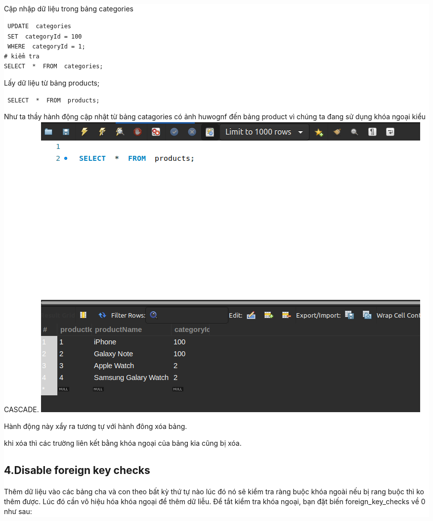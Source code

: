 Cập nhập dữ liệu trong bảng categories
```
 UPDATE  categories
 SET  categoryId = 100
 WHERE  categoryId = 1;
# kiểm tra
SELECT  *  FROM  categories;
```

Lấy dữ liệu từ bảng products;
```
 SELECT  *  FROM  products;
```
Như ta thầy hành động cập nhật từ bảng catagories có ảnh huwognf đến bảng product vì chúng ta đang sử dụng khóa ngoại kiểu CASCADE.
![](sql/anh116.png)

Hành động này xẩy ra tương tự với hành đông xóa bảng.

khi xóa thì các trường liên kết bằng khóa ngoại của bảng kia cũng bị xóa.



<a name ="4"></a>
## 4.Disable foreign key checks
Thêm dữ liệu vào các bảng cha và con theo bất kỳ thứ tự nào lúc đó nó sẽ kiểm tra ràng buộc khóa ngoài nếu bị rang buộc thì ko thêm được. Lúc đó cần vô hiệu hóa khóa ngoại để thêm dữ liễu.
Để tắt kiểm tra khóa ngoại, bạn đặt biến foreign_key_checks về 0 như sau:
